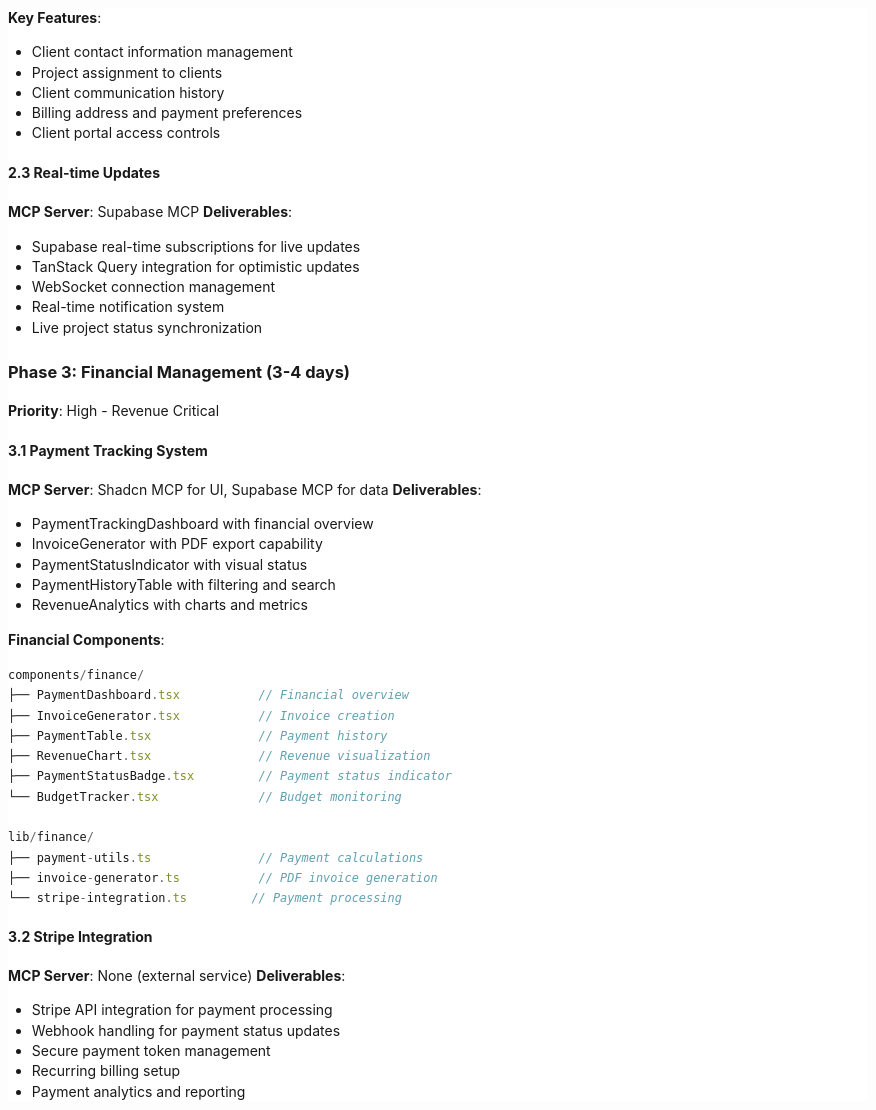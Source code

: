 **Key Features**:
- Client contact information management
- Project assignment to clients
- Client communication history
- Billing address and payment preferences
- Client portal access controls

#### 2.3 Real-time Updates
**MCP Server**: Supabase MCP
**Deliverables**:
- Supabase real-time subscriptions for live updates
- TanStack Query integration for optimistic updates
- WebSocket connection management
- Real-time notification system
- Live project status synchronization

### Phase 3: Financial Management (3-4 days)
**Priority**: High - Revenue Critical

#### 3.1 Payment Tracking System
**MCP Server**: Shadcn MCP for UI, Supabase MCP for data
**Deliverables**:
- PaymentTrackingDashboard with financial overview
- InvoiceGenerator with PDF export capability
- PaymentStatusIndicator with visual status
- PaymentHistoryTable with filtering and search
- RevenueAnalytics with charts and metrics

**Financial Components**:
```typescript
components/finance/
├── PaymentDashboard.tsx           // Financial overview
├── InvoiceGenerator.tsx           // Invoice creation
├── PaymentTable.tsx               // Payment history
├── RevenueChart.tsx               // Revenue visualization
├── PaymentStatusBadge.tsx         // Payment status indicator
└── BudgetTracker.tsx              // Budget monitoring

lib/finance/
├── payment-utils.ts               // Payment calculations
├── invoice-generator.ts           // PDF invoice generation
└── stripe-integration.ts         // Payment processing
```

#### 3.2 Stripe Integration
**MCP Server**: None (external service)
**Deliverables**:
- Stripe API integration for payment processing
- Webhook handling for payment status updates
- Secure payment token management
- Recurring billing setup
- Payment analytics and reporting
